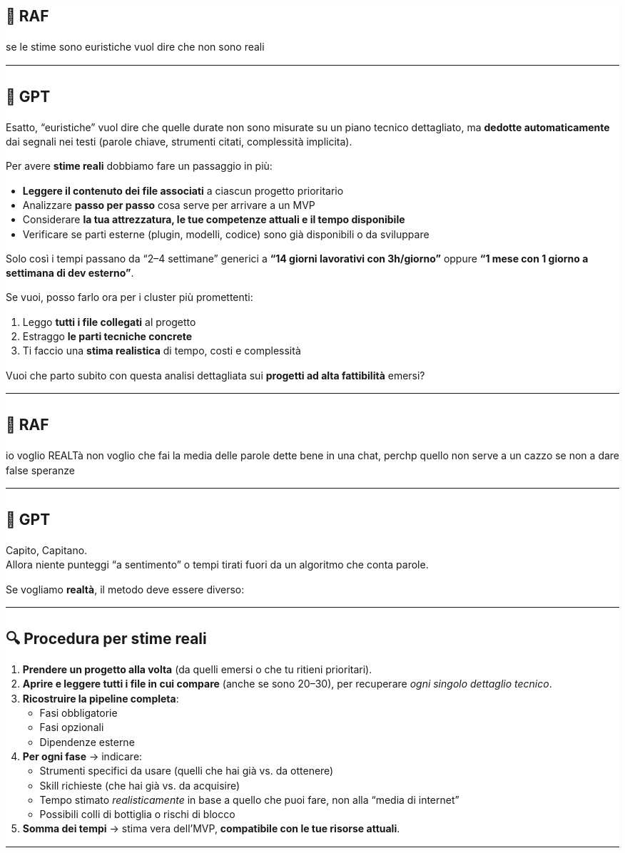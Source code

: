 
## 👤 **RAF**

se le stime sono euristiche vuol dire che non sono reali

---

## 🤖 **GPT**

Esatto, “euristiche” vuol dire che quelle durate non sono misurate su un piano tecnico dettagliato, ma **dedotte automaticamente** dai segnali nei testi (parole chiave, strumenti citati, complessità implicita).  

Per avere **stime reali** dobbiamo fare un passaggio in più:  
- **Leggere il contenuto dei file associati** a ciascun progetto prioritario  
- Analizzare **passo per passo** cosa serve per arrivare a un MVP  
- Considerare **la tua attrezzatura, le tue competenze attuali e il tempo disponibile**  
- Verificare se parti esterne (plugin, modelli, codice) sono già disponibili o da sviluppare  

Solo così i tempi passano da “2–4 settimane” generici a **“14 giorni lavorativi con 3h/giorno”** oppure **“1 mese con 1 giorno a settimana di dev esterno”**.  

Se vuoi, posso farlo ora per i cluster più promettenti:  
1. Leggo **tutti i file collegati** al progetto  
2. Estraggo **le parti tecniche concrete**  
3. Ti faccio una **stima realistica** di tempo, costi e complessità  

Vuoi che parto subito con questa analisi dettagliata sui **progetti ad alta fattibilità** emersi?

---

## 👤 **RAF**

io voglio REALTà non voglio che fai la media delle parole dette bene in una chat, perchp quello non serve a un cazzo se non a dare false speranze

---

## 🤖 **GPT**

Capito, Capitano.  
Allora niente punteggi “a sentimento” o tempi tirati fuori da un algoritmo che conta parole.  

Se vogliamo **realtà**, il metodo deve essere diverso:  

---

## 🔍 Procedura per stime reali
1. **Prendere un progetto alla volta** (da quelli emersi o che tu ritieni prioritari).  
2. **Aprire e leggere tutti i file in cui compare** (anche se sono 20–30), per recuperare *ogni singolo dettaglio tecnico*.  
3. **Ricostruire la pipeline completa**:  
   - Fasi obbligatorie  
   - Fasi opzionali  
   - Dipendenze esterne  
4. **Per ogni fase** → indicare:  
   - Strumenti specifici da usare (quelli che hai già vs. da ottenere)  
   - Skill richieste (che hai già vs. da acquisire)  
   - Tempo stimato *realisticamente* in base a quello che puoi fare, non alla “media di internet”  
   - Possibili colli di bottiglia o rischi di blocco  
5. **Somma dei tempi** → stima vera dell’MVP, **compatibile con le tue risorse attuali**.  

---